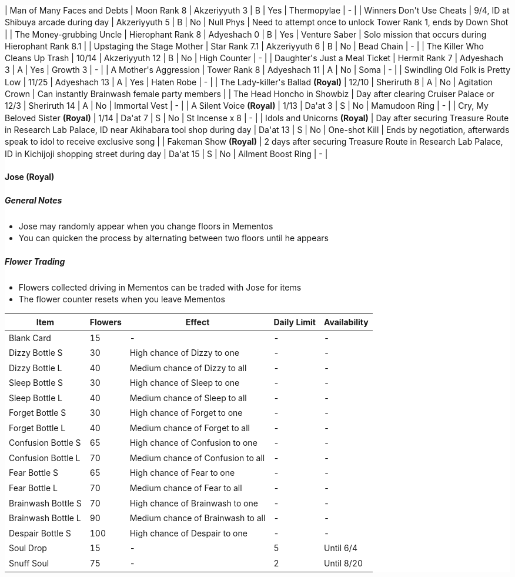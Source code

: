 | Man of Many Faces and Debts | Moon Rank 8 | Akzeriyyuth 3 | B | Yes | Thermopylae | - |
| Winners Don't Use Cheats | 9/4, ID at Shibuya arcade during day | Akzeriyyuth 5 | B | No | Null Phys | Need to attempt once to unlock Tower Rank 1, ends by Down Shot |
| The Money-grubbing Uncle | Hierophant Rank 8 | Adyeshach 0 | B | Yes | Venture Saber | Solo mission that occurs during Hierophant Rank 8.1 |
| Upstaging the Stage Mother | Star Rank 7.1 | Akzeriyyuth 6 | B | No | Bead Chain | - |
| The Killer Who Cleans Up Trash | 10/14 | Akzeriyyuth 12 | B | No | High Counter | - |
| Daughter's Just a Meal Ticket | Hermit Rank 7 | Adyeshach 3 | A | Yes | Growth 3 | - |
| A Mother's Aggression | Tower Rank 8 | Adyeshach 11 | A | No | Soma | - |
| Swindling Old Folk is Pretty Low | 11/25 | Adyeshach 13 | A | Yes | Haten Robe | - |
| The Lady-killer's Ballad **(Royal)** | 12/10 | Sheriruth 8 | A | No | Agitation Crown | Can instantly Brainwash female party members |
| The Head Honcho in Showbiz | Day after clearing Cruiser Palace or 12/3 | Sheriruth 14 | A | No | Immortal Vest | - |
| A Silent Voice **(Royal)** | 1/13 | Da'at 3 | S | No | Mamudoon Ring | - |
| Cry, My Beloved Sister **(Royal)** | 1/14 | Da'at 7 | S | No | St Incense x 8 | - |
| Idols and Unicorns **(Royal)** | Day after securing Treasure Route in Research Lab Palace, ID near Akihabara tool shop during day | Da'at 13 | S | No | One-shot Kill | Ends by negotiation, afterwards speak to idol to receive exclusive song |
| Fakeman Show **(Royal)** | 2 days after securing Treasure Route in Research Lab Palace, ID in Kichijoji shopping street during day | Da'at 15 | S | No | Ailment Boost Ring | - |

#### Jose (Royal)
##### General Notes
* Jose may randomly appear when you change floors in Mementos
* You can quicken the process by alternating between two floors until he appears

##### Flower Trading
* Flowers collected driving in Mementos can be traded with Jose for items
* The flower counter resets when you leave Mementos

| Item | Flowers | Effect | Daily Limit | Availability |
| --- | --- | --- | --- | --- |
| Blank Card | 15 | - | - | - |
| Dizzy Bottle S | 30 | High chance of Dizzy to one | - | - |
| Dizzy Bottle L | 40 | Medium chance of Dizzy to all | - | - |
| Sleep Bottle S | 30 | High chance of Sleep to one | - | - |
| Sleep Bottle L | 40 | Medium chance of Sleep to all | - | - |
| Forget Bottle S | 30 | High chance of Forget to one | - | - |
| Forget Bottle L | 40 | Medium chance of Forget to all | - | - |
| Confusion Bottle S | 65 | High chance of Confusion to one | - | - |
| Confusion Bottle L | 70 | Medium chance of Confusion to all | - | - |
| Fear Bottle S | 65 | High chance of Fear to one | - | - |
| Fear Bottle L | 70 | Medium chance of Fear to all | - | - |
| Brainwash Bottle S | 70 | High chance of Brainwash to one | - | - |
| Brainwash Bottle L | 90 | Medium chance of Brainwash to all | - | - |
| Despair Bottle S | 100 | High chance of Despair to one | - | - |
| Soul Drop | 15 | - | 5 | Until 6/4 |
| Snuff Soul | 75 | - | 2 | Until 8/20 |